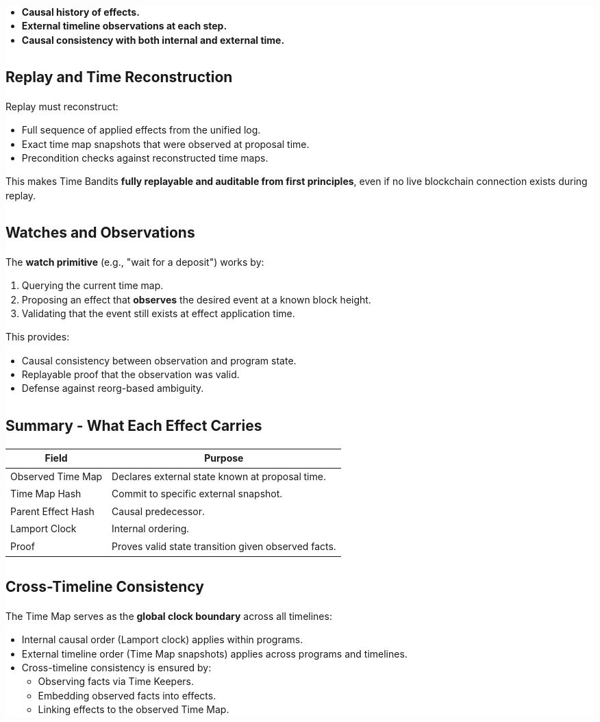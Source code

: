 - **Causal history of effects.**
- **External timeline observations at each step.**
- **Causal consistency with both internal and external time.**


## Replay and Time Reconstruction

Replay must reconstruct:

- Full sequence of applied effects from the unified log.  
- Exact time map snapshots that were observed at proposal time.  
- Precondition checks against reconstructed time maps.  

This makes Time Bandits **fully replayable and auditable from first principles**, even if no live blockchain connection exists during replay.


## Watches and Observations

The **watch primitive** (e.g., "wait for a deposit") works by:

1. Querying the current time map.
2. Proposing an effect that **observes** the desired event at a known block height.
3. Validating that the event still exists at effect application time.

This provides:

- Causal consistency between observation and program state.  
- Replayable proof that the observation was valid.  
- Defense against reorg-based ambiguity.  


## Summary - What Each Effect Carries

| Field | Purpose |
|---|---|
| Observed Time Map | Declares external state known at proposal time. |
| Time Map Hash | Commit to specific external snapshot. |
| Parent Effect Hash | Causal predecessor. |
| Lamport Clock | Internal ordering. |
| Proof | Proves valid state transition given observed facts. |


## Cross-Timeline Consistency

The Time Map serves as the **global clock boundary** across all timelines:

- Internal causal order (Lamport clock) applies within programs.
- External timeline order (Time Map snapshots) applies across programs and timelines.
- Cross-timeline consistency is ensured by:
    - Observing facts via Time Keepers.
    - Embedding observed facts into effects.
    - Linking effects to the observed Time Map.
